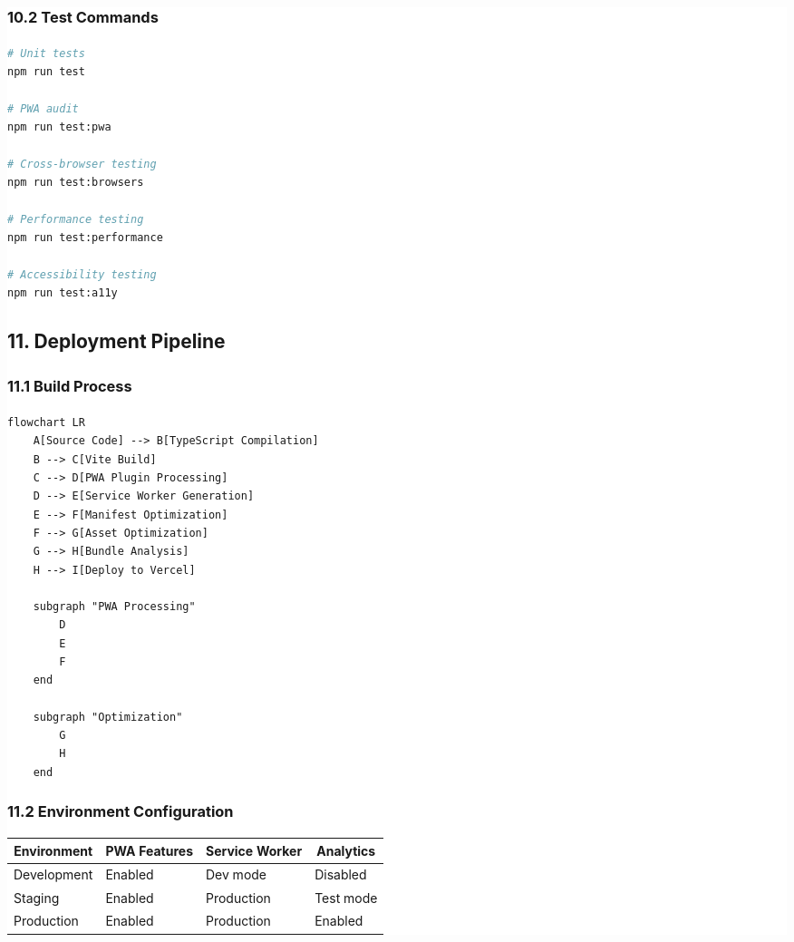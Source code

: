 
### 10.2 Test Commands

```bash
# Unit tests
npm run test

# PWA audit
npm run test:pwa

# Cross-browser testing
npm run test:browsers

# Performance testing
npm run test:performance

# Accessibility testing
npm run test:a11y
```

## 11. Deployment Pipeline

### 11.1 Build Process

```mermaid
flowchart LR
    A[Source Code] --> B[TypeScript Compilation]
    B --> C[Vite Build]
    C --> D[PWA Plugin Processing]
    D --> E[Service Worker Generation]
    E --> F[Manifest Optimization]
    F --> G[Asset Optimization]
    G --> H[Bundle Analysis]
    H --> I[Deploy to Vercel]
    
    subgraph "PWA Processing"
        D
        E
        F
    end
    
    subgraph "Optimization"
        G
        H
    end
```

### 11.2 Environment Configuration

| Environment | PWA Features | Service Worker | Analytics |
|-------------|--------------|----------------|----------|
| Development | Enabled | Dev mode | Disabled |
| Staging | Enabled | Production | Test mode |
| Production | Enabled | Production | Enabled |
